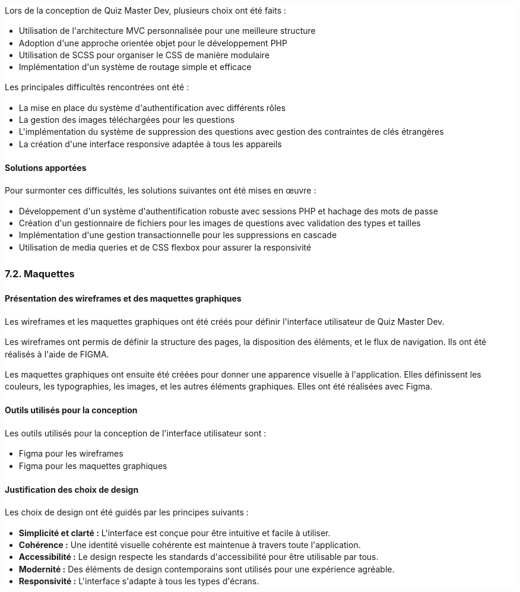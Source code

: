 Lors de la conception de Quiz Master Dev, plusieurs choix ont été faits :

- Utilisation de l'architecture MVC personnalisée pour une meilleure structure
- Adoption d'une approche orientée objet pour le développement PHP
- Utilisation de SCSS pour organiser le CSS de manière modulaire
- Implémentation d'un système de routage simple et efficace

Les principales difficultés rencontrées ont été :

- La mise en place du système d'authentification avec différents rôles
- La gestion des images téléchargées pour les questions
- L'implémentation du système de suppression des questions avec gestion des contraintes de clés étrangères
- La création d'une interface responsive adaptée à tous les appareils

#### Solutions apportées

Pour surmonter ces difficultés, les solutions suivantes ont été mises en œuvre :

- Développement d'un système d'authentification robuste avec sessions PHP et hachage des mots de passe
- Création d'un gestionnaire de fichiers pour les images de questions avec validation des types et tailles
- Implémentation d'une gestion transactionnelle pour les suppressions en cascade
- Utilisation de media queries et de CSS flexbox pour assurer la responsivité

### 7.2. Maquettes

#### Présentation des wireframes et des maquettes graphiques

Les wireframes et les maquettes graphiques ont été créés pour définir l'interface utilisateur de Quiz Master Dev.

Les wireframes ont permis de définir la structure des pages, la disposition des éléments, et le flux de navigation. Ils ont été réalisés à l'aide de FIGMA.

Les maquettes graphiques ont ensuite été créées pour donner une apparence visuelle à l'application. Elles définissent les couleurs, les typographies, les images, et les autres éléments graphiques. Elles ont été réalisées avec Figma.

#### Outils utilisés pour la conception

Les outils utilisés pour la conception de l'interface utilisateur sont :

- Figma pour les wireframes
- Figma pour les maquettes graphiques

#### Justification des choix de design

Les choix de design ont été guidés par les principes suivants :

- **Simplicité et clarté :** L'interface est conçue pour être intuitive et facile à utiliser.
- **Cohérence :** Une identité visuelle cohérente est maintenue à travers toute l'application.
- **Accessibilité :** Le design respecte les standards d'accessibilité pour être utilisable par tous.
- **Modernité :** Des éléments de design contemporains sont utilisés pour une expérience agréable.
- **Responsivité :** L'interface s'adapte à tous les types d'écrans.
